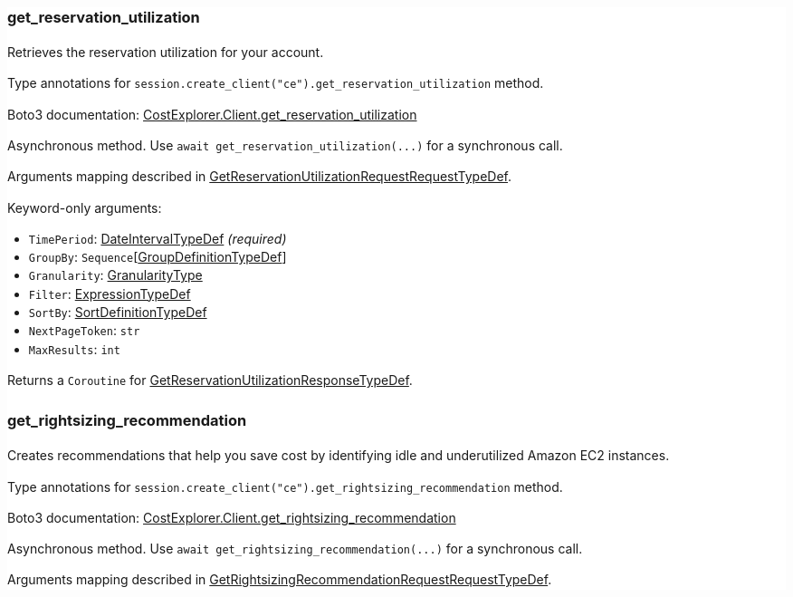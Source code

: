<a id="get\_reservation\_utilization"></a>

### get_reservation_utilization

Retrieves the reservation utilization for your account.

Type annotations for `session.create_client("ce").get_reservation_utilization`
method.

Boto3 documentation:
[CostExplorer.Client.get_reservation_utilization](https://boto3.amazonaws.com/v1/documentation/api/latest/reference/services/ce.html#CostExplorer.Client.get_reservation_utilization)

Asynchronous method. Use `await get_reservation_utilization(...)` for a
synchronous call.

Arguments mapping described in
[GetReservationUtilizationRequestRequestTypeDef](./type_defs.md#getreservationutilizationrequestrequesttypedef).

Keyword-only arguments:

- `TimePeriod`: [DateIntervalTypeDef](./type_defs.md#dateintervaltypedef)
  *(required)*
- `GroupBy`:
  `Sequence`\[[GroupDefinitionTypeDef](./type_defs.md#groupdefinitiontypedef)\]
- `Granularity`: [GranularityType](./literals.md#granularitytype)
- `Filter`: [ExpressionTypeDef](./type_defs.md#expressiontypedef)
- `SortBy`: [SortDefinitionTypeDef](./type_defs.md#sortdefinitiontypedef)
- `NextPageToken`: `str`
- `MaxResults`: `int`

Returns a `Coroutine` for
[GetReservationUtilizationResponseTypeDef](./type_defs.md#getreservationutilizationresponsetypedef).

<a id="get\_rightsizing\_recommendation"></a>

### get_rightsizing_recommendation

Creates recommendations that help you save cost by identifying idle and
underutilized Amazon EC2 instances.

Type annotations for
`session.create_client("ce").get_rightsizing_recommendation` method.

Boto3 documentation:
[CostExplorer.Client.get_rightsizing_recommendation](https://boto3.amazonaws.com/v1/documentation/api/latest/reference/services/ce.html#CostExplorer.Client.get_rightsizing_recommendation)

Asynchronous method. Use `await get_rightsizing_recommendation(...)` for a
synchronous call.

Arguments mapping described in
[GetRightsizingRecommendationRequestRequestTypeDef](./type_defs.md#getrightsizingrecommendationrequestrequesttypedef).
